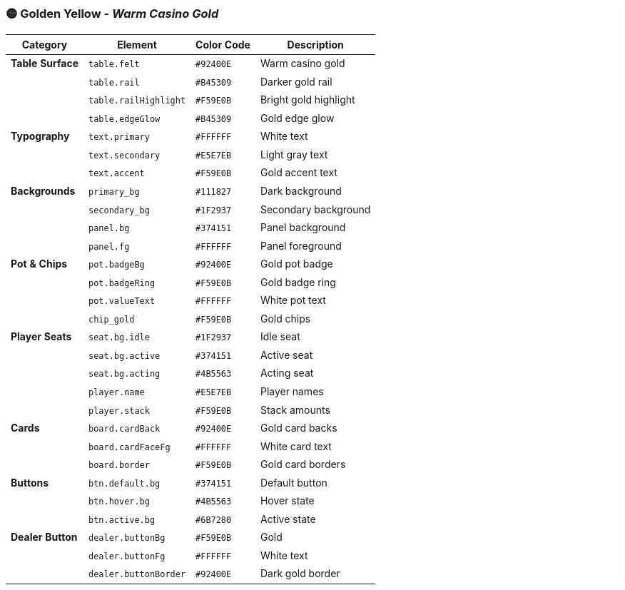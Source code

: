 ### **🟡 Golden Yellow** - *Warm Casino Gold*
| **Category** | **Element** | **Color Code** | **Description** |
|--------------|-------------|----------------|-----------------|
| **Table Surface** | `table.felt` | `#92400E` | Warm casino gold |
| | `table.rail` | `#B45309` | Darker gold rail |
| | `table.railHighlight` | `#F59E0B` | Bright gold highlight |
| | `table.edgeGlow` | `#B45309` | Gold edge glow |
| **Typography** | `text.primary` | `#FFFFFF` | White text |
| | `text.secondary` | `#E5E7EB` | Light gray text |
| | `text.accent` | `#F59E0B` | Gold accent text |
| **Backgrounds** | `primary_bg` | `#111827` | Dark background |
| | `secondary_bg` | `#1F2937` | Secondary background |
| | `panel.bg` | `#374151` | Panel background |
| | `panel.fg` | `#FFFFFF` | Panel foreground |
| **Pot & Chips** | `pot.badgeBg` | `#92400E` | Gold pot badge |
| | `pot.badgeRing` | `#F59E0B` | Gold badge ring |
| | `pot.valueText` | `#FFFFFF` | White pot text |
| | `chip_gold` | `#F59E0B` | Gold chips |
| **Player Seats** | `seat.bg.idle` | `#1F2937` | Idle seat |
| | `seat.bg.active` | `#374151` | Active seat |
| | `seat.bg.acting` | `#4B5563` | Acting seat |
| | `player.name` | `#E5E7EB` | Player names |
| | `player.stack` | `#F59E0B` | Stack amounts |
| **Cards** | `board.cardBack` | `#92400E` | Gold card backs |
| | `board.cardFaceFg` | `#FFFFFF` | White card text |
| | `board.border` | `#F59E0B` | Gold card borders |
| **Buttons** | `btn.default.bg` | `#374151` | Default button |
| | `btn.hover.bg` | `#4B5563` | Hover state |
| | `btn.active.bg` | `#6B7280` | Active state |
| **Dealer Button** | `dealer.buttonBg` | `#F59E0B` | Gold |
| | `dealer.buttonFg` | `#FFFFFF` | White text |
| | `dealer.buttonBorder` | `#92400E` | Dark gold border |
